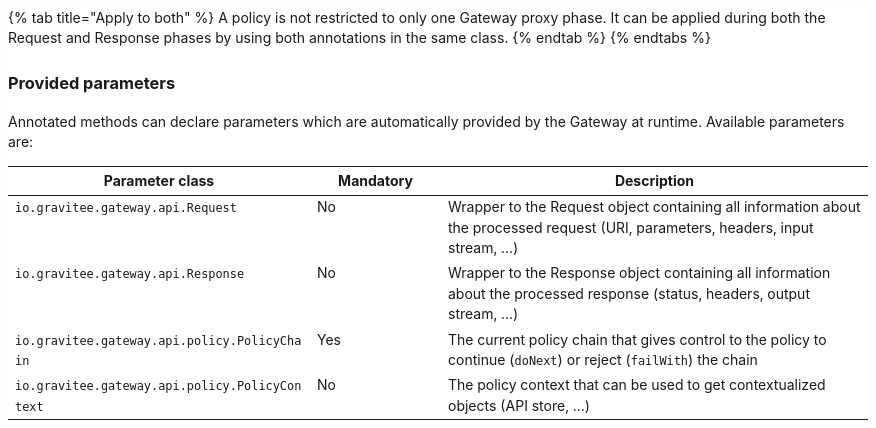 {% tab title="Apply to both" %}
A policy is not restricted to only one Gateway proxy phase. It can be applied during both the Request and Response phases by using both annotations in the same class.
{% endtab %}
{% endtabs %}

### Provided parameters

Annotated methods can declare parameters which are automatically provided by the Gateway at runtime. Available parameters are:

<table><thead><tr><th width="288">Parameter class</th><th width="117">Mandatory</th><th>Description</th></tr></thead><tbody><tr><td><code>io.gravitee.gateway.api.Request</code></td><td>No</td><td>Wrapper to the Request object containing all information about the processed request (URI, parameters, headers, input stream, …)</td></tr><tr><td><code>io.gravitee.gateway.api.Response</code></td><td>No</td><td>Wrapper to the Response object containing all information about the processed response (status, headers, output stream, …)</td></tr><tr><td><code>io.gravitee.gateway.api.policy.PolicyChain</code></td><td>Yes</td><td>The current policy chain that gives control to the policy to continue (<code>doNext</code>) or reject (<code>failWith</code>) the chain</td></tr><tr><td><code>io.gravitee.gateway.api.policy.PolicyContext</code></td><td>No</td><td>The policy context that can be used to get contextualized objects (API store, …)</td></tr></tbody></table>
